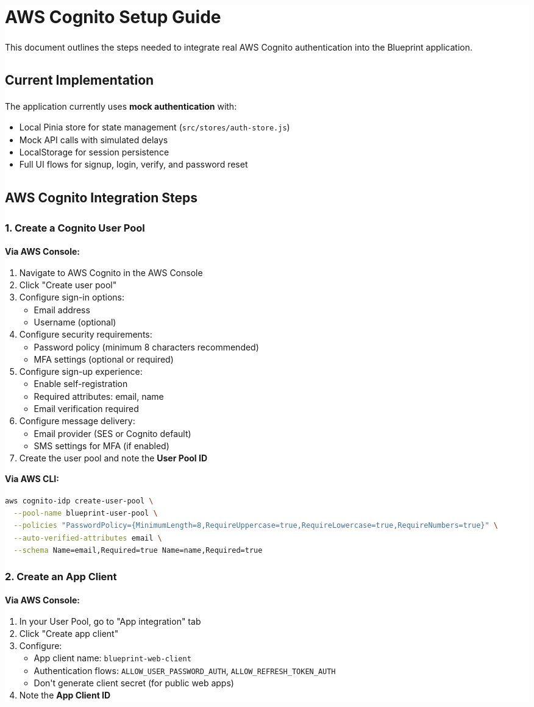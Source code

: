 # AWS Cognito Setup Guide

This document outlines the steps needed to integrate real AWS Cognito authentication into the Blueprint application.

## Current Implementation

The application currently uses **mock authentication** with:
- Local Pinia store for state management (`src/stores/auth-store.js`)
- Mock API calls with simulated delays
- LocalStorage for session persistence
- Full UI flows for signup, login, verify, and password reset

## AWS Cognito Integration Steps

### 1. Create a Cognito User Pool

**Via AWS Console:**
1. Navigate to AWS Cognito in the AWS Console
2. Click "Create user pool"
3. Configure sign-in options:
   - Email address
   - Username (optional)
4. Configure security requirements:
   - Password policy (minimum 8 characters recommended)
   - MFA settings (optional or required)
5. Configure sign-up experience:
   - Enable self-registration
   - Required attributes: email, name
   - Email verification required
6. Configure message delivery:
   - Email provider (SES or Cognito default)
   - SMS settings for MFA (if enabled)
7. Create the user pool and note the **User Pool ID**

**Via AWS CLI:**
```bash
aws cognito-idp create-user-pool \
  --pool-name blueprint-user-pool \
  --policies "PasswordPolicy={MinimumLength=8,RequireUppercase=true,RequireLowercase=true,RequireNumbers=true}" \
  --auto-verified-attributes email \
  --schema Name=email,Required=true Name=name,Required=true
```

### 2. Create an App Client

**Via AWS Console:**
1. In your User Pool, go to "App integration" tab
2. Click "Create app client"
3. Configure:
   - App client name: `blueprint-web-client`
   - Authentication flows: `ALLOW_USER_PASSWORD_AUTH`, `ALLOW_REFRESH_TOKEN_AUTH`
   - Don't generate client secret (for public web apps)
4. Note the **App Client ID**
